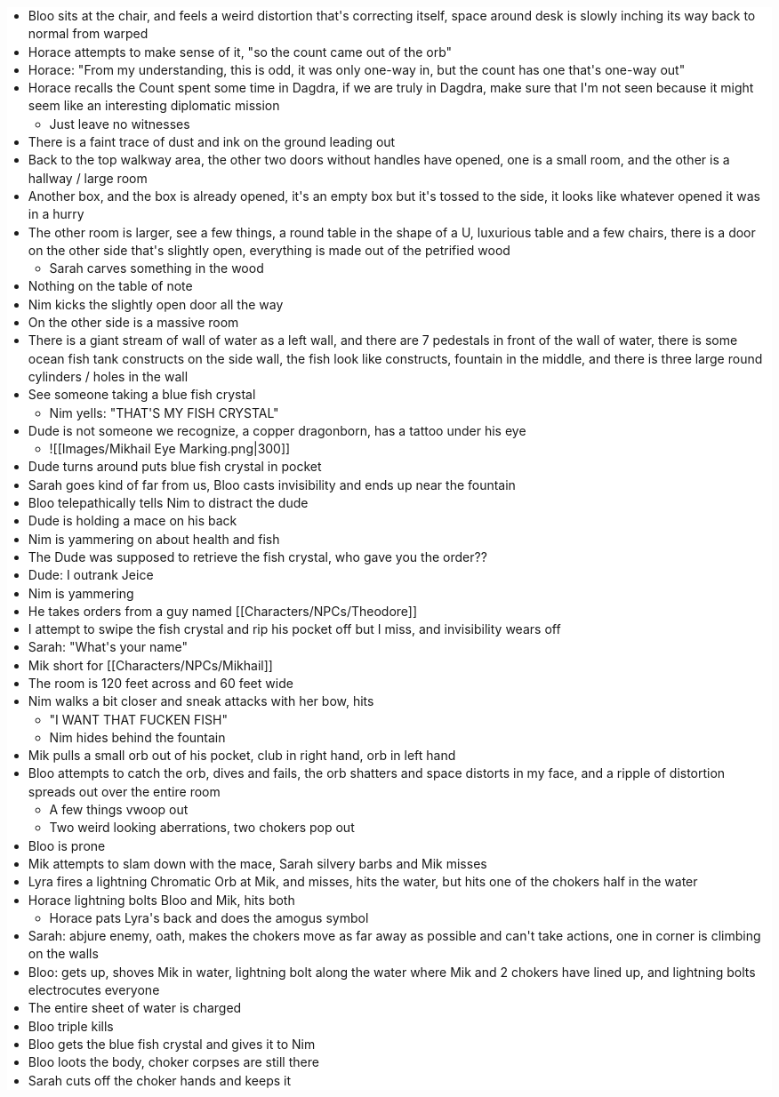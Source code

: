 - Bloo sits at the chair, and feels a weird distortion that's correcting itself, space around desk is slowly inching its way back to normal from warped
- Horace attempts to make sense of it, "so the count came out of the orb"
- Horace: "From my understanding, this is odd, it was only one-way in, but the count has one that's one-way out"
- Horace recalls the Count spent some time in Dagdra, if we are truly in Dagdra, make sure that I'm not seen because it might seem like an interesting diplomatic mission
  - Just leave no witnesses
- There is a faint trace of dust and ink on the ground leading out
- Back to the top walkway area, the other two doors without handles have opened, one is a small room, and the other is a hallway / large room
- Another box, and the box is already opened, it's an empty box but it's tossed to the side, it looks like whatever opened it was in a hurry
- The other room is larger, see a few things, a round table in the shape of a U, luxurious table and a few chairs, there is a door on the other side that's slightly open, everything is made out of the petrified wood
  - Sarah carves something in the wood
- Nothing on the table of note
- Nim kicks the slightly open door all the way
- On the other side is a massive room
- There is a giant stream of wall of water as a left wall, and there are 7 pedestals in front of the wall of water, there is some ocean fish tank constructs on the side wall, the fish look like constructs, fountain in the middle, and there is three large round cylinders / holes in the wall
- See someone taking a blue fish crystal
  - Nim yells: "THAT'S MY FISH CRYSTAL"
- Dude is not someone we recognize, a copper dragonborn, has a tattoo under his eye
	- ![[Images/Mikhail Eye Marking.png|300]]
- Dude turns around puts blue fish crystal in pocket
- Sarah goes kind of far from us, Bloo casts invisibility and ends up near the fountain
- Bloo telepathically tells Nim to distract the dude
- Dude is holding a mace on his back
- Nim is yammering on about health and fish
- The Dude was supposed to retrieve the fish crystal, who gave you the order??
- Dude: I outrank Jeice
- Nim is yammering
- He takes orders from a guy named [[Characters/NPCs/Theodore]]
- I attempt to swipe the fish crystal and rip his pocket off but I miss, and invisibility wears off
- Sarah: "What's your name"
- Mik short for [[Characters/NPCs/Mikhail]]
- The room is 120 feet across and 60 feet wide
- Nim walks a bit closer and sneak attacks with her bow, hits
  - "I WANT THAT FUCKEN FISH"
  - Nim hides behind the fountain
- Mik pulls a small orb out of his pocket, club in right hand, orb in left hand
- Bloo attempts to catch the orb, dives and fails, the orb shatters and space distorts in my face, and a ripple of distortion spreads out over the entire room
  - A few things vwoop out
  - Two weird looking aberrations, two chokers pop out
- Bloo is prone
- Mik attempts to slam down with the mace, Sarah silvery barbs and Mik misses
- Lyra fires a lightning Chromatic Orb at Mik, and misses, hits the water, but hits one of the chokers half in the water
- Horace lightning bolts Bloo and Mik, hits both
  - Horace pats Lyra's back and does the amogus symbol
- Sarah: abjure enemy, oath, makes the chokers move as far away as possible and can't take actions, one in corner is climbing on the walls
- Bloo: gets up, shoves Mik in water, lightning bolt along the water where Mik and 2 chokers have lined up, and lightning bolts electrocutes everyone
- The entire sheet of water is charged
- Bloo triple kills
- Bloo gets the blue fish crystal and gives it to Nim
- Bloo loots the body, choker corpses are still there
- Sarah cuts off the choker hands and keeps it